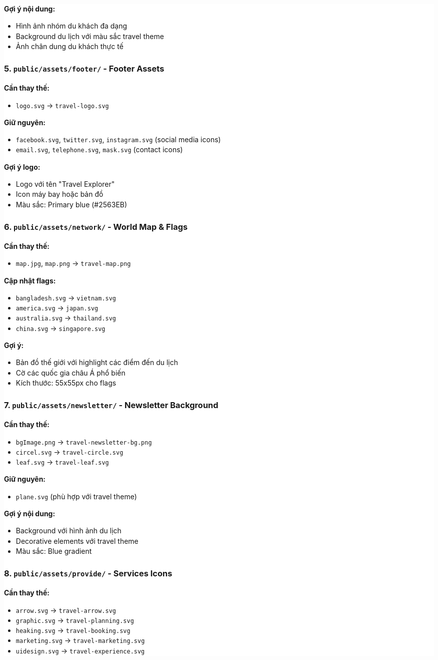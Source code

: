 **Gợi ý nội dung:**
- Hình ảnh nhóm du khách đa dạng
- Background du lịch với màu sắc travel theme
- Ảnh chân dung du khách thực tế

### 5. **`public/assets/footer/`** - Footer Assets
**Cần thay thế:**
- `logo.svg` → `travel-logo.svg`

**Giữ nguyên:**
- `facebook.svg`, `twitter.svg`, `instagram.svg` (social media icons)
- `email.svg`, `telephone.svg`, `mask.svg` (contact icons)

**Gợi ý logo:**
- Logo với tên "Travel Explorer"
- Icon máy bay hoặc bản đồ
- Màu sắc: Primary blue (#2563EB)

### 6. **`public/assets/network/`** - World Map & Flags
**Cần thay thế:**
- `map.jpg`, `map.png` → `travel-map.png`

**Cập nhật flags:**
- `bangladesh.svg` → `vietnam.svg`
- `america.svg` → `japan.svg`
- `australia.svg` → `thailand.svg`
- `china.svg` → `singapore.svg`

**Gợi ý:**
- Bản đồ thế giới với highlight các điểm đến du lịch
- Cờ các quốc gia châu Á phổ biến
- Kích thước: 55x55px cho flags

### 7. **`public/assets/newsletter/`** - Newsletter Background
**Cần thay thế:**
- `bgImage.png` → `travel-newsletter-bg.png`
- `circel.svg` → `travel-circle.svg`
- `leaf.svg` → `travel-leaf.svg`

**Giữ nguyên:**
- `plane.svg` (phù hợp với travel theme)

**Gợi ý nội dung:**
- Background với hình ảnh du lịch
- Decorative elements với travel theme
- Màu sắc: Blue gradient

### 8. **`public/assets/provide/`** - Services Icons
**Cần thay thế:**
- `arrow.svg` → `travel-arrow.svg`
- `graphic.svg` → `travel-planning.svg`
- `heaking.svg` → `travel-booking.svg`
- `marketing.svg` → `travel-marketing.svg`
- `uidesign.svg` → `travel-experience.svg`
